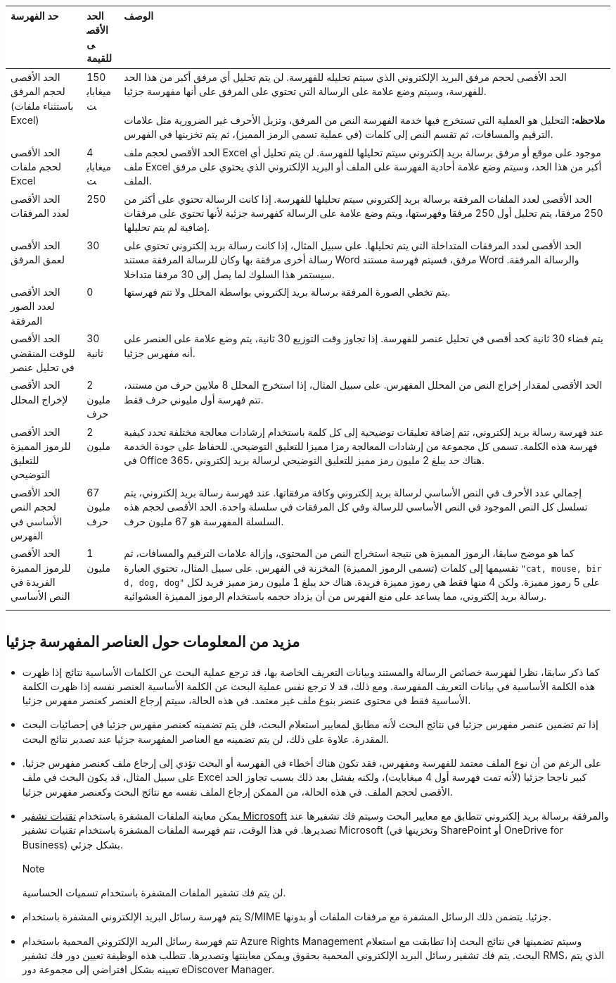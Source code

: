 |**حد الفهرسة**|**الحد الأقصى للقيمة**|**الوصف**|
|:-----|:-----|:-----|
|الحد الأقصى لحجم المرفق (باستثناء ملفات Excel)  <br/> |150 ميغابايت  <br/> |الحد الأقصى لحجم مرفق البريد الإلكتروني الذي سيتم تحليله للفهرسة. لن يتم تحليل أي مرفق أكبر من هذا الحد للفهرسة، وسيتم وضع علامة على الرسالة التي تحتوي على المرفق على أنها مفهرسة جزئيا.  <br/><br/> **ملاحظه:** التحليل هو العملية التي تستخرج فيها خدمة الفهرسة النص من المرفق، وتزيل الأحرف غير الضرورية مثل علامات الترقيم والمسافات، ثم تقسم النص إلى كلمات (في عملية تسمى الرمز المميز)، ثم يتم تخزينها في الفهرس.           |
|الحد الأقصى لحجم ملفات Excel  <br/> |4 ميغابايت  <br/> |الحد الأقصى لحجم ملف Excel موجود على موقع أو مرفق برسالة بريد إلكتروني سيتم تحليلها للفهرسة. لن يتم تحليل أي ملف Excel أكبر من هذا الحد، وسيتم وضع علامة أحادية الفهرسة على الملف أو البريد الإلكتروني الذي يحتوي على مرفق الملف.  <br/> |
|الحد الأقصى لعدد المرفقات  <br/> |250  <br/> |الحد الأقصى لعدد الملفات المرفقة برسالة بريد إلكتروني سيتم تحليلها للفهرسة. إذا كانت الرسالة تحتوي على أكثر من 250 مرفقا، يتم تحليل أول 250 مرفقا وفهرستها، ويتم وضع علامة على الرسالة كفهرسة جزئية لأنها تحتوي على مرفقات إضافية لم يتم تحليلها.  <br/> |
|الحد الأقصى لعمق المرفق  <br/> |30  <br/> |الحد الأقصى لعدد المرفقات المتداخلة التي يتم تحليلها. على سبيل المثال، إذا كانت رسالة بريد إلكتروني تحتوي على رسالة أخرى مرفقة بها وكان للرسالة المرفقة مستند Word مرفق، فسيتم فهرسة مستند Word والرسالة المرفقة. سيستمر هذا السلوك لما يصل إلى 30 مرفقا متداخلا.  <br/> |
|الحد الأقصى لعدد الصور المرفقة  <br/> |0  <br/> |يتم تخطي الصورة المرفقة برسالة بريد إلكتروني بواسطة المحلل ولا تتم فهرستها.  <br/> |
|الحد الأقصى للوقت المنقضي في تحليل عنصر  <br/> |30 ثانية  <br/> |يتم قضاء 30 ثانية كحد أقصى في تحليل عنصر للفهرسة. إذا تجاوز وقت التوزيع 30 ثانية، يتم وضع علامة على العنصر على أنه مفهرس جزئيا.  <br/> |
|الحد الأقصى لإخراج المحلل  <br/> |2 مليون حرف  <br/> |الحد الأقصى لمقدار إخراج النص من المحلل المفهرس. على سبيل المثال، إذا استخرج المحلل 8 ملايين حرف من مستند، تتم فهرسة أول مليوني حرف فقط.  <br/> |
|الحد الأقصى للرموز المميزة للتعليق التوضيحي  <br/> |2 مليون  <br/> |عند فهرسة رسالة بريد إلكتروني، تتم إضافة تعليقات توضيحية إلى كل كلمة باستخدام إرشادات معالجة مختلفة تحدد كيفية فهرسة هذه الكلمة. تسمى كل مجموعة من إرشادات المعالجة رمزا مميزا للتعليق التوضيحي. للحفاظ على جودة الخدمة في Office 365، هناك حد يبلغ 2 مليون رمز مميز للتعليق التوضيحي لرسالة بريد إلكتروني.  <br/> |
|الحد الأقصى لحجم النص الأساسي في الفهرس  <br/> |67 مليون حرف  <br/> |إجمالي عدد الأحرف في النص الأساسي لرسالة بريد إلكتروني وكافة مرفقاتها. عند فهرسة رسالة بريد إلكتروني، يتم تسلسل كل النص الموجود في النص الأساسي للرسالة وفي كل المرفقات في سلسلة واحدة. الحد الأقصى لحجم هذه السلسلة المفهرسة هو 67 مليون حرف.  <br/> |
|الحد الأقصى للرموز المميزة الفريدة في النص الأساسي  <br/> |1 مليون  <br/> |كما هو موضح سابقا، الرموز المميزة هي نتيجة استخراج النص من المحتوى، وإزالة علامات الترقيم والمسافات، ثم تقسيمها إلى كلمات (تسمى الرموز المميزة) المخزنة في الفهرس. على سبيل المثال، تحتوي العبارة  `"cat, mouse, bird, dog, dog"` على 5 رموز مميزة. ولكن 4 منها فقط هي رموز مميزة فريدة. هناك حد يبلغ 1 مليون رمز مميز فريد لكل رسالة بريد إلكتروني، مما يساعد على منع الفهرس من أن يزداد حجمه باستخدام الرموز المميزة العشوائية.  <br/> |
||||

## <a name="more-information-about-partially-indexed-items"></a>مزيد من المعلومات حول العناصر المفهرسة جزئيا

- كما ذكر سابقا، نظرا لفهرسة خصائص الرسالة والمستند وبيانات التعريف الخاصة بها، قد ترجع عملية البحث عن الكلمات الأساسية نتائج إذا ظهرت هذه الكلمة الأساسية في بيانات التعريف المفهرسة. ومع ذلك، قد لا ترجع نفس عملية البحث عن الكلمة الأساسية العنصر نفسه إذا ظهرت الكلمة الأساسية فقط في محتوى عنصر بنوع ملف غير معتمد. في هذه الحالة، سيتم إرجاع العنصر كعنصر مفهرس جزئيا.

- إذا تم تضمين عنصر مفهرس جزئيا في نتائج البحث لأنه مطابق لمعايير استعلام البحث، فلن يتم تضمينه كعنصر مفهرس جزئيا في إحصائيات البحث المقدرة. علاوة على ذلك، لن يتم تضمينه مع العناصر المفهرسة جزئيا عند تصدير نتائج البحث.

- على الرغم من أن نوع الملف معتمد للفهرسة ومفهرس، فقد تكون هناك أخطاء في الفهرسة أو البحث تؤدي إلى إرجاع ملف كعنصر مفهرس جزئيا. على سبيل المثال، قد يكون البحث في ملف Excel كبير ناجحا جزئيا (لأنه تمت فهرسة أول 4 ميغابايت)، ولكنه يفشل بعد ذلك بسبب تجاوز الحد الأقصى لحجم الملف. في هذه الحالة، من الممكن إرجاع الملف نفسه مع نتائج البحث وكعنصر مفهرس جزئيا.

- يمكن معاينة الملفات المشفرة باستخدام [تقنيات تشفير Microsoft](encryption.md) والمرفقة برسالة بريد إلكتروني تتطابق مع معايير البحث وسيتم فك تشفيرها عند تصديرها. في هذا الوقت، تتم فهرسة الملفات المشفرة باستخدام تقنيات تشفير Microsoft (وتخزينها في SharePoint أو OneDrive for Business) بشكل جزئي. 

   > [!NOTE]
   > لن يتم فك تشفير الملفات المشفرة باستخدام تسميات الحساسية.

- يتم فهرسة رسائل البريد الإلكتروني المشفرة باستخدام S/MIME جزئيا. يتضمن ذلك الرسائل المشفرة مع مرفقات الملفات أو بدونها.

- تتم فهرسة رسائل البريد الإلكتروني المحمية باستخدام Azure Rights Management وسيتم تضمينها في نتائج البحث إذا تطابقت مع استعلام البحث. يتم فك تشفير رسائل البريد الإلكتروني المحمية بحقوق ويمكن معاينتها وتصديرها. تتطلب هذه الوظيفة تعيين دور فك تشفير RMS، الذي يتم تعيينه بشكل افتراضي إلى مجموعة دور eDiscover Manager.
